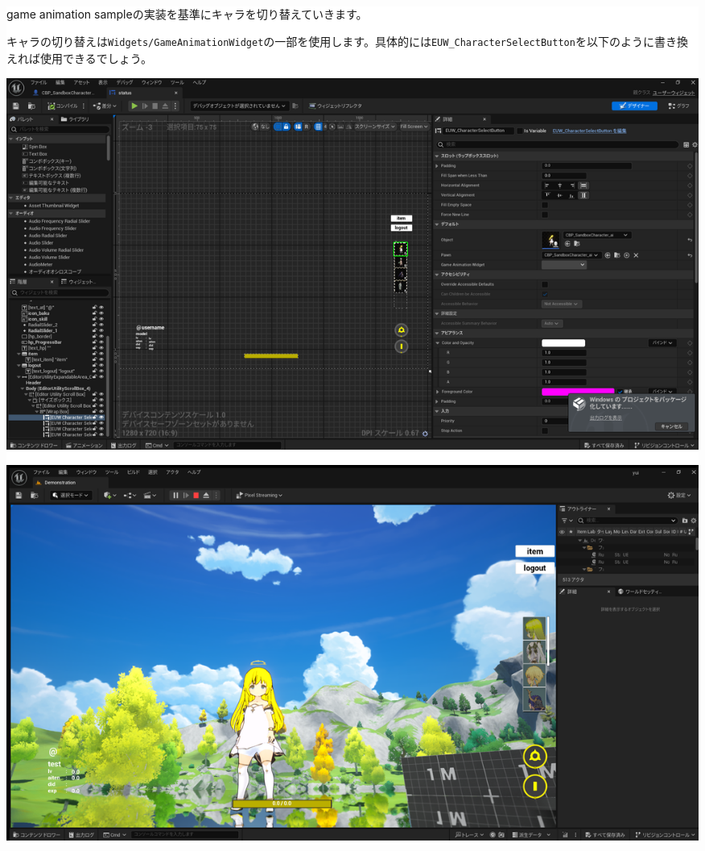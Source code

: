 game animation sampleの実装を基準にキャラを切り替えていきます。

キャラの切り替えは`Widgets/GameAnimationWidget`の一部を使用します。具体的には`EUW_CharacterSelectButton`を以下のように書き換えれば使用できるでしょう。

<img src="/m/post/ue/ue5_2024-07-19_02.png">

![](/m/post/ue/ue5_2024-07-20_01.png)
